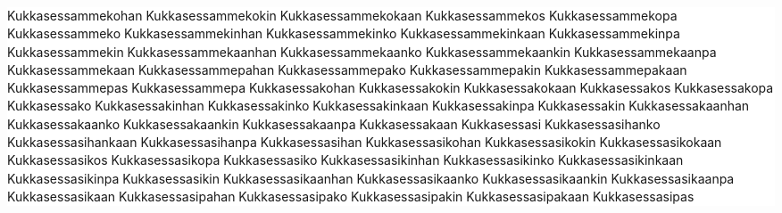 Kukkasessammekohan
Kukkasessammekokin
Kukkasessammekokaan
Kukkasessammekos
Kukkasessammekopa
Kukkasessammeko
Kukkasessammekinhan
Kukkasessammekinko
Kukkasessammekinkaan
Kukkasessammekinpa
Kukkasessammekin
Kukkasessammekaanhan
Kukkasessammekaanko
Kukkasessammekaankin
Kukkasessammekaanpa
Kukkasessammekaan
Kukkasessammepahan
Kukkasessammepako
Kukkasessammepakin
Kukkasessammepakaan
Kukkasessammepas
Kukkasessammepa
Kukkasessakohan
Kukkasessakokin
Kukkasessakokaan
Kukkasessakos
Kukkasessakopa
Kukkasessako
Kukkasessakinhan
Kukkasessakinko
Kukkasessakinkaan
Kukkasessakinpa
Kukkasessakin
Kukkasessakaanhan
Kukkasessakaanko
Kukkasessakaankin
Kukkasessakaanpa
Kukkasessakaan
Kukkasessasi
Kukkasessasihanko
Kukkasessasihankaan
Kukkasessasihanpa
Kukkasessasihan
Kukkasessasikohan
Kukkasessasikokin
Kukkasessasikokaan
Kukkasessasikos
Kukkasessasikopa
Kukkasessasiko
Kukkasessasikinhan
Kukkasessasikinko
Kukkasessasikinkaan
Kukkasessasikinpa
Kukkasessasikin
Kukkasessasikaanhan
Kukkasessasikaanko
Kukkasessasikaankin
Kukkasessasikaanpa
Kukkasessasikaan
Kukkasessasipahan
Kukkasessasipako
Kukkasessasipakin
Kukkasessasipakaan
Kukkasessasipas
